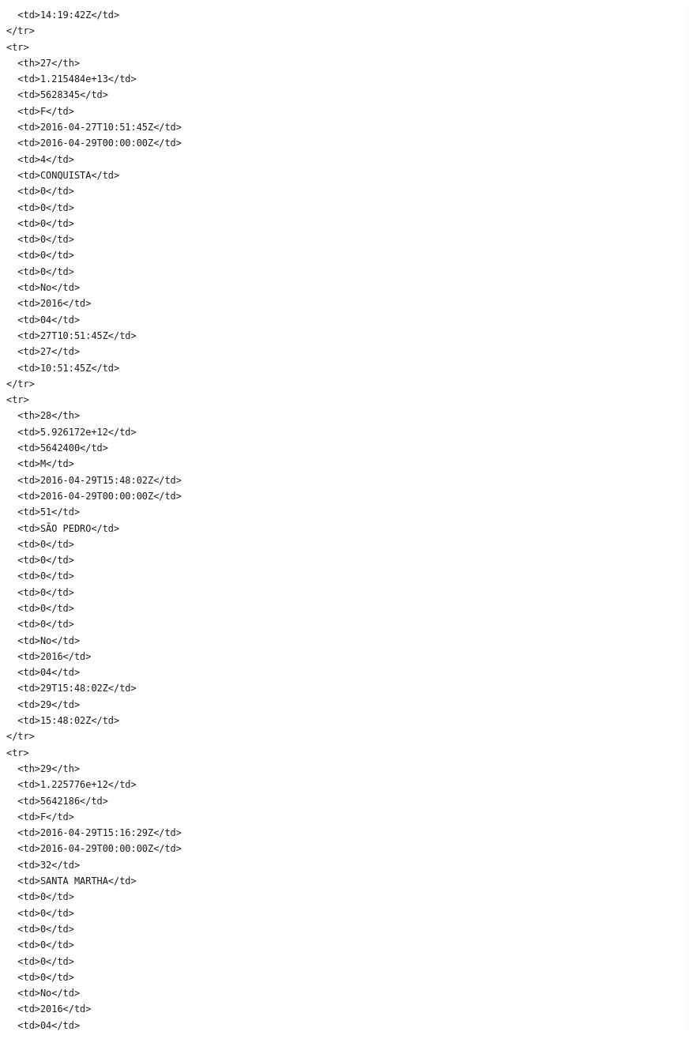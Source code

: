       <td>14:19:42Z</td>
    </tr>
    <tr>
      <th>27</th>
      <td>1.215484e+13</td>
      <td>5628345</td>
      <td>F</td>
      <td>2016-04-27T10:51:45Z</td>
      <td>2016-04-29T00:00:00Z</td>
      <td>4</td>
      <td>CONQUISTA</td>
      <td>0</td>
      <td>0</td>
      <td>0</td>
      <td>0</td>
      <td>0</td>
      <td>0</td>
      <td>No</td>
      <td>2016</td>
      <td>04</td>
      <td>27T10:51:45Z</td>
      <td>27</td>
      <td>10:51:45Z</td>
    </tr>
    <tr>
      <th>28</th>
      <td>5.926172e+12</td>
      <td>5642400</td>
      <td>M</td>
      <td>2016-04-29T15:48:02Z</td>
      <td>2016-04-29T00:00:00Z</td>
      <td>51</td>
      <td>SÃO PEDRO</td>
      <td>0</td>
      <td>0</td>
      <td>0</td>
      <td>0</td>
      <td>0</td>
      <td>0</td>
      <td>No</td>
      <td>2016</td>
      <td>04</td>
      <td>29T15:48:02Z</td>
      <td>29</td>
      <td>15:48:02Z</td>
    </tr>
    <tr>
      <th>29</th>
      <td>1.225776e+12</td>
      <td>5642186</td>
      <td>F</td>
      <td>2016-04-29T15:16:29Z</td>
      <td>2016-04-29T00:00:00Z</td>
      <td>32</td>
      <td>SANTA MARTHA</td>
      <td>0</td>
      <td>0</td>
      <td>0</td>
      <td>0</td>
      <td>0</td>
      <td>0</td>
      <td>No</td>
      <td>2016</td>
      <td>04</td>
